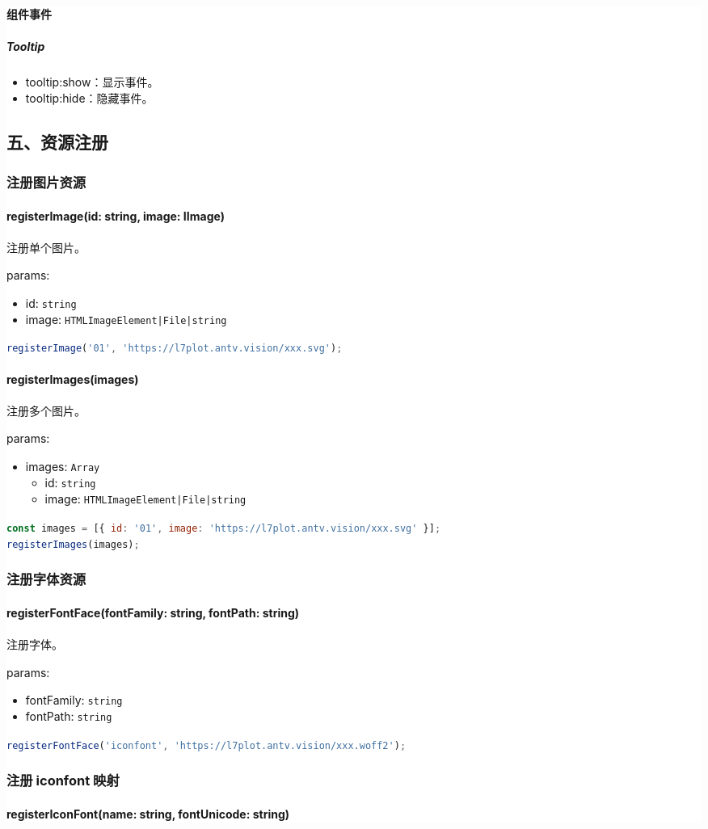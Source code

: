 #### 组件事件

##### Tooltip

- tooltip:show：显示事件。
- tooltip:hide：隐藏事件。

## 五、资源注册

### 注册图片资源

#### registerImage(id: string, image: IImage)

注册单个图片。

params:

- id: `string`
- image: `HTMLImageElement|File|string`

```js
registerImage('01', 'https://l7plot.antv.vision/xxx.svg');
```

#### registerImages(images)

注册多个图片。

params:

- images: `Array`
  - id: `string`
  - image: `HTMLImageElement|File|string`

```js
const images = [{ id: '01', image: 'https://l7plot.antv.vision/xxx.svg' }];
registerImages(images);
```

### 注册字体资源

#### registerFontFace(fontFamily: string, fontPath: string)

注册字体。

params:

- fontFamily: `string`
- fontPath: `string`

```js
registerFontFace('iconfont', 'https://l7plot.antv.vision/xxx.woff2');
```

### 注册 iconfont 映射

#### registerIconFont(name: string, fontUnicode: string)
